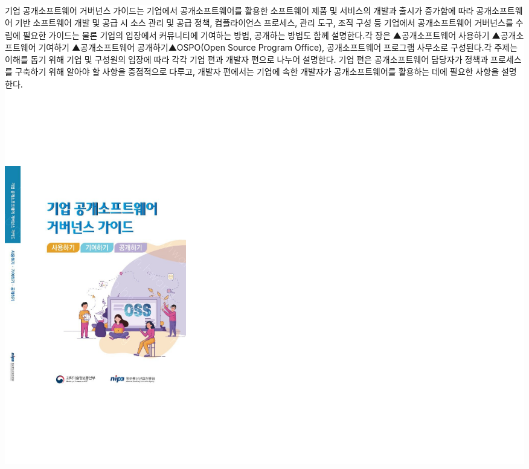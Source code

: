 기업 공개소프트웨어 거버넌스 가이드는 기업에서 공개소프트웨어를 활용한 소프트웨어 제품 및 서비스의 개발과 출시가 증가함에 따라 공개소프트웨어 기반 소프트웨어 개발 및 공급 시 소스 관리 및 공급 정책, 컴플라이언스 프로세스, 관리 도구, 조직 구성 등 기업에서 공개소프트웨어 거버넌스를 수립에 필요한 가이드는 물론 기업의 입장에서 커뮤니티에 기여하는 방법, 공개하는 방법도 함께 설명한다.각 장은 ▲공개소프트웨어 사용하기 ▲공개소프트웨어 기여하기 ▲공개소프트웨어 공개하기▲OSPO(Open Source Program Office), 공개소프트웨어 프로그램 사무소로 구성된다.각 주제는 이해를 돕기 위해 기업 및 구성원의 입장에 따라 각각 기업 편과 개발자 편으로 나누어 설명한다. 기업 편은 공개소프트웨어 담당자가 정책과 프로세스를 구축하기 위해 알아야 할 사항을 중점적으로 다루고, 개발자 편에서는 기업에 속한 개발자가 공개소프트웨어를 활용하는 데에 필요한 사항을 설명한다.

<a href="https://www.oss.kr/oss_guide/show/2f7c25e8-df31-4ad9-9d25-1d8234c322c0" target="_blank">
<img src="featured-opensource-sw-company-guide.jpg" data-canonical-src="featured-opensource-sw-company-guide.jpg" width="300px" height="600px" />
</a>
